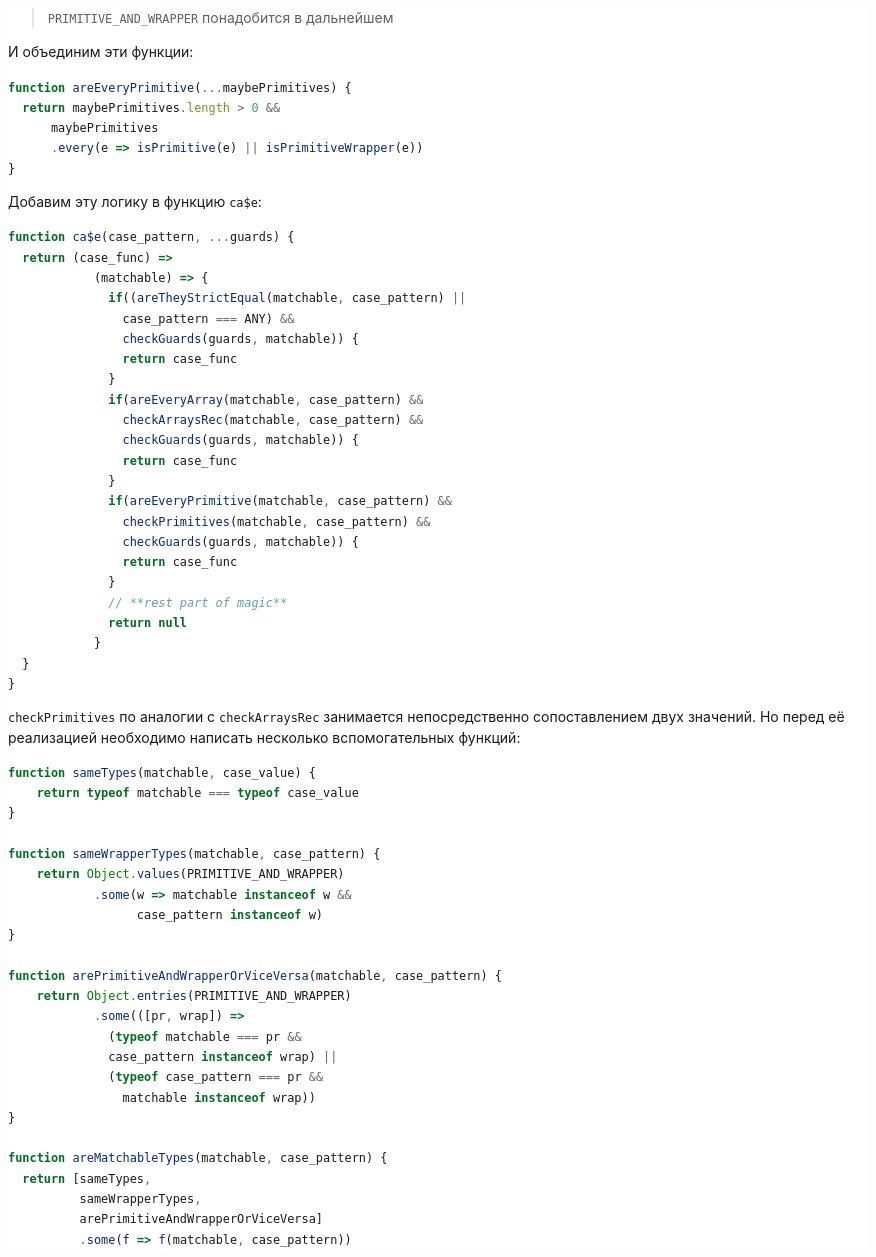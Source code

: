 > `PRIMITIVE_AND_WRAPPER` понадобится в дальнейшем

И объединим эти функции:
```js
function areEveryPrimitive(...maybePrimitives) {
  return maybePrimitives.length > 0 && 
      maybePrimitives
      .every(e => isPrimitive(e) || isPrimitiveWrapper(e))
}
```

Добавим эту логику в функцию `ca$e`:
```js
function ca$e(case_pattern, ...guards) {
  return (case_func) =>
            (matchable) => {
              if((areTheyStrictEqual(matchable, case_pattern) ||
                case_pattern === ANY) &&
                checkGuards(guards, matchable)) {
                return case_func
              }
              if(areEveryArray(matchable, case_pattern) &&
                checkArraysRec(matchable, case_pattern) &&
                checkGuards(guards, matchable)) {
                return case_func
              }
              if(areEveryPrimitive(matchable, case_pattern) &&
                checkPrimitives(matchable, case_pattern) &&
                checkGuards(guards, matchable)) {
                return case_func
              }
              // **rest part of magic**
              return null            
            }
  }
}
```

`checkPrimitives` по аналогии с `checkArraysRec` занимается непосредственно сопоставлением двух значений. Но перед её реализацией необходимо написать несколько вспомогательных функций:

```js
function sameTypes(matchable, case_value) {
    return typeof matchable === typeof case_value
}

function sameWrapperTypes(matchable, case_pattern) {
    return Object.values(PRIMITIVE_AND_WRAPPER)
            .some(w => matchable instanceof w &&
                  case_pattern instanceof w)
}

function arePrimitiveAndWrapperOrViceVersa(matchable, case_pattern) {
    return Object.entries(PRIMITIVE_AND_WRAPPER)
            .some(([pr, wrap]) =>
              (typeof matchable === pr && 
              case_pattern instanceof wrap) ||
              (typeof case_pattern === pr && 
                matchable instanceof wrap))
}

function areMatchableTypes(matchable, case_pattern) {
  return [sameTypes, 
          sameWrapperTypes, 
          arePrimitiveAndWrapperOrViceVersa]
          .some(f => f(matchable, case_pattern))
```